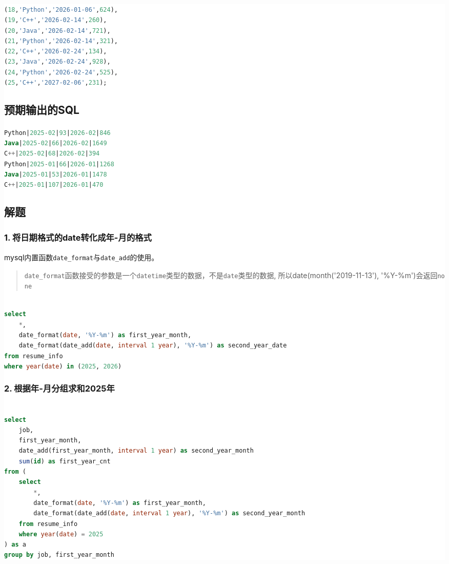 ```sql
(18,'Python','2026-01-06',624),
(19,'C++','2026-02-14',260),
(20,'Java','2026-02-14',721),
(21,'Python','2026-02-14',321),
(22,'C++','2026-02-24',134),
(23,'Java','2026-02-24',928),
(24,'Python','2026-02-24',525),
(25,'C++','2027-02-06',231);
```

## 预期输出的SQL

```sql
Python|2025-02|93|2026-02|846
Java|2025-02|66|2026-02|1649
C++|2025-02|68|2026-02|394
Python|2025-01|66|2026-01|1268
Java|2025-01|53|2026-01|1478
C++|2025-01|107|2026-01|470
```

## 解题

### 1. 将日期格式的date转化成年-月的格式

mysql内置函数`date_format`与`date_add`的使用。

> `date_format`函数接受的参数是一个`datetime`类型的数据，不是`date`类型的数据, 所以date(month('2019-11-13'), '%Y-%m')会返回`none`

```sql

select
    *,
    date_format(date, '%Y-%m') as first_year_month,
    date_format(date_add(date, interval 1 year), '%Y-%m') as second_year_date
from resume_info
where year(date) in (2025, 2026)

```

### 2. 根据年-月分组求和2025年

```sql

select
    job,
    first_year_month,
    date_add(first_year_month, interval 1 year) as second_year_month
    sum(id) as first_year_cnt
from (
    select
        *,
        date_format(date, '%Y-%m') as first_year_month,
        date_format(date_add(date, interval 1 year), '%Y-%m') as second_year_month
    from resume_info
    where year(date) = 2025
) as a
group by job, first_year_month

```
